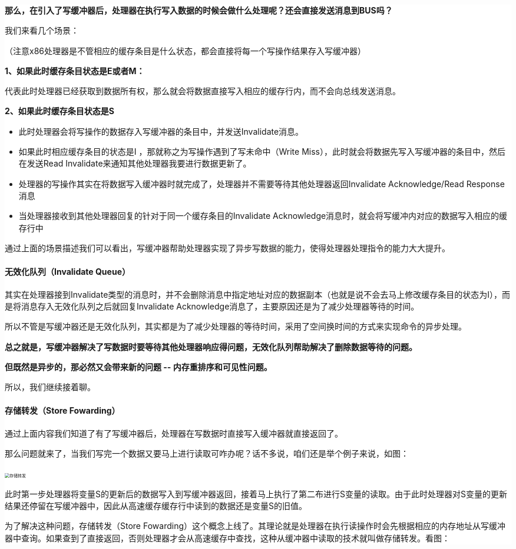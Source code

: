 
**那么，在引入了写缓冲器后，处理器在执行写入数据的时候会做什么处理呢？还会直接发送消息到BUS吗？**

我们来看几个场景：

（注意x86处理器是不管相应的缓存条目是什么状态，都会直接将每一个写操作结果存入写缓冲器）



**1、如果此时缓存条目状态是E或者M：**

代表此时处理器已经获取到数据所有权，那么就会将数据直接写入相应的缓存行内，而不会向总线发送消息。



**2、如果此时缓存条目状态是S**

- 此时处理器会将写操作的数据存入写缓冲器的条目中，并发送Invalidate消息。

- 如果此时相应缓存条目的状态是I ，那就称之为写操作遇到了写未命中（Write Miss），此时就会将数据先写入写缓冲器的条目中，然后在发送Read Invalidate来通知其他处理器我要进行数据更新了。

- 处理器的写操作其实在将数据写入缓冲器时就完成了，处理器并不需要等待其他处理器返回Invalidate Acknowledge/Read Response消息
- 当处理器接收到其他处理器回复的针对于同一个缓存条目的Invalidate Acknowledge消息时，就会将写缓冲内对应的数据写入相应的缓存行中



通过上面的场景描述我们可以看出，写缓冲器帮助处理器实现了异步写数据的能力，使得处理器处理指令的能力大大提升。



#### 无效化队列（Invalidate Queue）

其实在处理器接到Invalidate类型的消息时，并不会删除消息中指定地址对应的数据副本（也就是说不会去马上修改缓存条目的状态为I），而是将消息存入无效化队列之后就回复Invalidate Acknowledge消息了，主要原因还是为了减少处理器等待的时间。 



所以不管是写缓冲器还是无效化队列，其实都是为了减少处理器的等待时间，采用了空间换时间的方式来实现命令的异步处理。

**总之就是，写缓冲器解决了写数据时要等待其他处理器响应得问题，无效化队列帮助解决了删除数据等待的问题。**

**但既然是异步的，那必然又会带来新的问题 -- 内存重排序和可见性问题。**



所以，我们继续接着聊。



#### 存储转发（Store Fowarding）



通过上面内容我们知道了有了写缓冲器后，处理器在写数据时直接写入缓冲器就直接返回了。

那么问题就来了，当我们写完一个数据又要马上进行读取可咋办呢？话不多说，咱们还是举个例子来说，如图：

<img src="/Users/luqiang/Downloads/公众号图片/多线程硬件基础/存储转发.jpg" alt="存储转发" style="zoom:50%;" />



此时第一步处理器将变量S的更新后的数据写入到写缓冲器返回，接着马上执行了第二布进行S变量的读取。由于此时处理器对S变量的更新结果还停留在写缓冲器中，因此从高速缓存缓存行中读到的数据还是变量S的旧值。



为了解决这种问题，存储转发（Store Fowarding）这个概念上线了。其理论就是处理器在执行读操作时会先根据相应的内存地址从写缓冲器中查询。如果查到了直接返回，否则处理器才会从高速缓存中查找，这种从缓冲器中读取的技术就叫做存储转发。看图：
